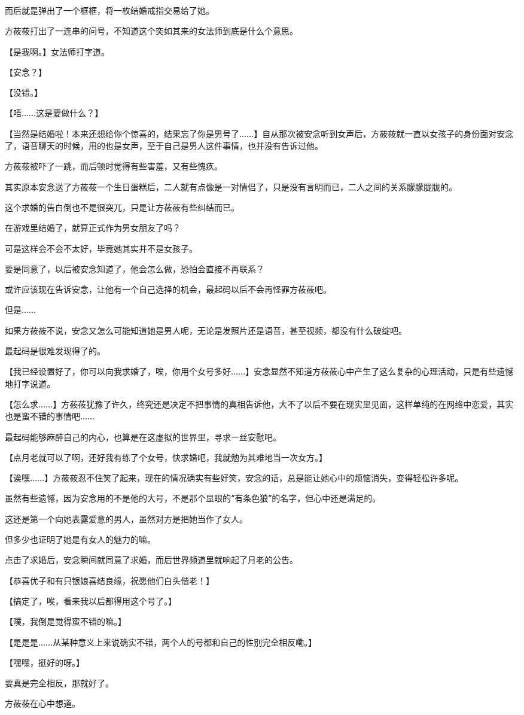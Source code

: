 而后就是弹出了一个框框，将一枚结婚戒指交易给了她。

方莜莜打出了一连串的问号，不知道这个突如其来的女法师到底是什么个意思。

【是我啊。】女法师打字道。

【安念？】

【没错。】

【唔……这是要做什么？】

【当然是结婚啦！本来还想给你个惊喜的，结果忘了你是男号了……】自从那次被安念听到女声后，方莜莜就一直以女孩子的身份面对安念了，语音聊天的时候，用的也是女声，至于自己是男人这件事情，也并没有告诉过他。

方莜莜被吓了一跳，而后顿时觉得有些害羞，又有些愧疚。

其实原本安念送了方莜莜一个生日蛋糕后，二人就有点像是一对情侣了，只是没有言明而已，二人之间的关系朦朦胧胧的。

这个求婚的告白倒也不是很突兀，只是让方莜莜有些纠结而已。

在游戏里结婚了，就算正式作为男女朋友了吗？

可是这样会不会不太好，毕竟她其实并不是女孩子。

要是同意了，以后被安念知道了，他会怎么做，恐怕会直接不再联系？

或许应该现在告诉安念，让他有一个自己选择的机会，最起码以后不会再怪罪方莜莜吧。

但是……

如果方莜莜不说，安念又怎么可能知道她是男人呢，无论是发照片还是语音，甚至视频，都没有什么破绽吧。

最起码是很难发现得了的。

【我已经设置好了，你可以向我求婚了，唉，你用个女号多好……】安念显然不知道方莜莜心中产生了这么复杂的心理活动，只是有些遗憾地打字说道。

【怎么求……】方莜莜犹豫了许久，终究还是决定不把事情的真相告诉他，大不了以后不要在现实里见面，这样单纯的在网络中恋爱，其实也是蛮不错的事情吧……

最起码能够麻醉自己的内心，也算是在这虚拟的世界里，寻求一丝安慰吧。

【点月老就可以了啊，还好我有练了个女号，快求婚吧，我就勉为其难地当一次女方。】

【诶嘿……】方莜莜忍不住笑了起来，现在的情况确实有些好笑，安念的话，总是能让她心中的烦恼消失，变得轻松许多呢。

虽然有些遗憾，因为安念用的不是他的大号，不是那个显眼的“有条色狼”的名字，但心中还是满足的。

这还是第一个向她表露爱意的男人，虽然对方是把她当作了女人。

但多少也证明了她是有女人的魅力的嘛。

点击了求婚后，安念瞬间就同意了求婚，而后世界频道里就响起了月老的公告。

【恭喜优子和有只银娘喜结良缘，祝愿他们白头偕老！】

【搞定了，唉，看来我以后都得用这个号了。】

【噗，我倒是觉得蛮不错的嘛。】

【是是是……从某种意义上来说确实不错，两个人的号都和自己的性别完全相反嘞。】

【嘿嘿，挺好的呀。】

要真是完全相反，那就好了。

方莜莜在心中想道。

